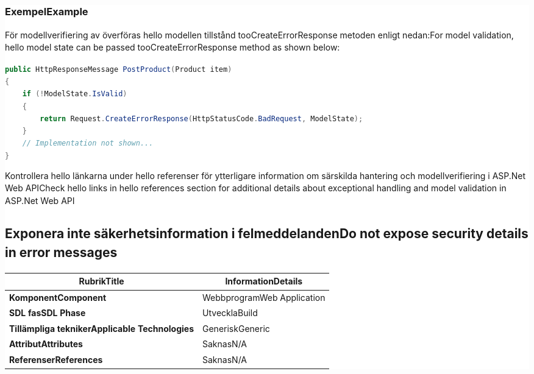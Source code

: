 ### <a name="example"></a><span data-ttu-id="21144-194">Exempel</span><span class="sxs-lookup"><span data-stu-id="21144-194">Example</span></span>
<span data-ttu-id="21144-195">För modellverifiering av överföras hello modellen tillstånd tooCreateErrorResponse metoden enligt nedan:</span><span class="sxs-lookup"><span data-stu-id="21144-195">For model validation, hello model state can be passed tooCreateErrorResponse method as shown below:</span></span> 
```C#
public HttpResponseMessage PostProduct(Product item)
{
    if (!ModelState.IsValid)
    {
        return Request.CreateErrorResponse(HttpStatusCode.BadRequest, ModelState);
    }
    // Implementation not shown...
}
```

<span data-ttu-id="21144-196">Kontrollera hello länkarna under hello referenser för ytterligare information om särskilda hantering och modellverifiering i ASP.Net Web API</span><span class="sxs-lookup"><span data-stu-id="21144-196">Check hello links in hello references section for additional details about exceptional handling and model validation in ASP.Net Web API</span></span> 

## <span data-ttu-id="21144-197"><a id="messages"></a>Exponera inte säkerhetsinformation i felmeddelanden</span><span class="sxs-lookup"><span data-stu-id="21144-197"><a id="messages"></a>Do not expose security details in error messages</span></span>

| <span data-ttu-id="21144-198">Rubrik</span><span class="sxs-lookup"><span data-stu-id="21144-198">Title</span></span>                   | <span data-ttu-id="21144-199">Information</span><span class="sxs-lookup"><span data-stu-id="21144-199">Details</span></span>      |
| ----------------------- | ------------ |
| <span data-ttu-id="21144-200">**Komponent**</span><span class="sxs-lookup"><span data-stu-id="21144-200">**Component**</span></span>               | <span data-ttu-id="21144-201">Webbprogram</span><span class="sxs-lookup"><span data-stu-id="21144-201">Web Application</span></span> | 
| <span data-ttu-id="21144-202">**SDL fas**</span><span class="sxs-lookup"><span data-stu-id="21144-202">**SDL Phase**</span></span>               | <span data-ttu-id="21144-203">Utveckla</span><span class="sxs-lookup"><span data-stu-id="21144-203">Build</span></span> |  
| <span data-ttu-id="21144-204">**Tillämpliga tekniker**</span><span class="sxs-lookup"><span data-stu-id="21144-204">**Applicable Technologies**</span></span> | <span data-ttu-id="21144-205">Generisk</span><span class="sxs-lookup"><span data-stu-id="21144-205">Generic</span></span> |
| <span data-ttu-id="21144-206">**Attribut**</span><span class="sxs-lookup"><span data-stu-id="21144-206">**Attributes**</span></span>              | <span data-ttu-id="21144-207">Saknas</span><span class="sxs-lookup"><span data-stu-id="21144-207">N/A</span></span>  |
| <span data-ttu-id="21144-208">**Referenser**</span><span class="sxs-lookup"><span data-stu-id="21144-208">**References**</span></span>              | <span data-ttu-id="21144-209">Saknas</span><span class="sxs-lookup"><span data-stu-id="21144-209">N/A</span></span>  |